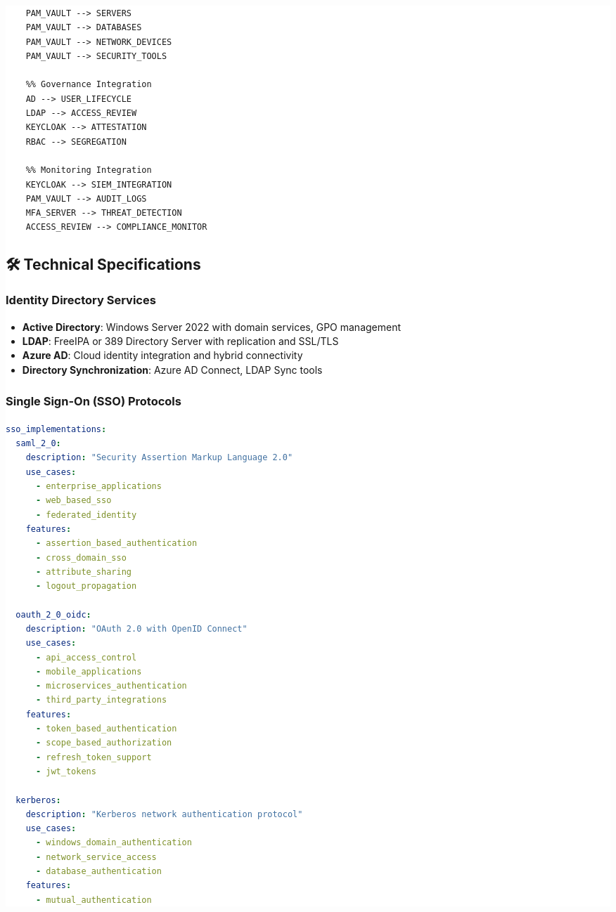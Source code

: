 ```mermaid
    PAM_VAULT --> SERVERS
    PAM_VAULT --> DATABASES
    PAM_VAULT --> NETWORK_DEVICES
    PAM_VAULT --> SECURITY_TOOLS

    %% Governance Integration
    AD --> USER_LIFECYCLE
    LDAP --> ACCESS_REVIEW
    KEYCLOAK --> ATTESTATION
    RBAC --> SEGREGATION

    %% Monitoring Integration
    KEYCLOAK --> SIEM_INTEGRATION
    PAM_VAULT --> AUDIT_LOGS
    MFA_SERVER --> THREAT_DETECTION
    ACCESS_REVIEW --> COMPLIANCE_MONITOR
```

## 🛠️ Technical Specifications

### Identity Directory Services
- **Active Directory**: Windows Server 2022 with domain services, GPO management
- **LDAP**: FreeIPA or 389 Directory Server with replication and SSL/TLS
- **Azure AD**: Cloud identity integration and hybrid connectivity
- **Directory Synchronization**: Azure AD Connect, LDAP Sync tools

### Single Sign-On (SSO) Protocols
```yaml
sso_implementations:
  saml_2_0:
    description: "Security Assertion Markup Language 2.0"
    use_cases:
      - enterprise_applications
      - web_based_sso
      - federated_identity
    features:
      - assertion_based_authentication
      - cross_domain_sso
      - attribute_sharing
      - logout_propagation

  oauth_2_0_oidc:
    description: "OAuth 2.0 with OpenID Connect"
    use_cases:
      - api_access_control
      - mobile_applications
      - microservices_authentication
      - third_party_integrations
    features:
      - token_based_authentication
      - scope_based_authorization
      - refresh_token_support
      - jwt_tokens

  kerberos:
    description: "Kerberos network authentication protocol"
    use_cases:
      - windows_domain_authentication
      - network_service_access
      - database_authentication
    features:
      - mutual_authentication
```
